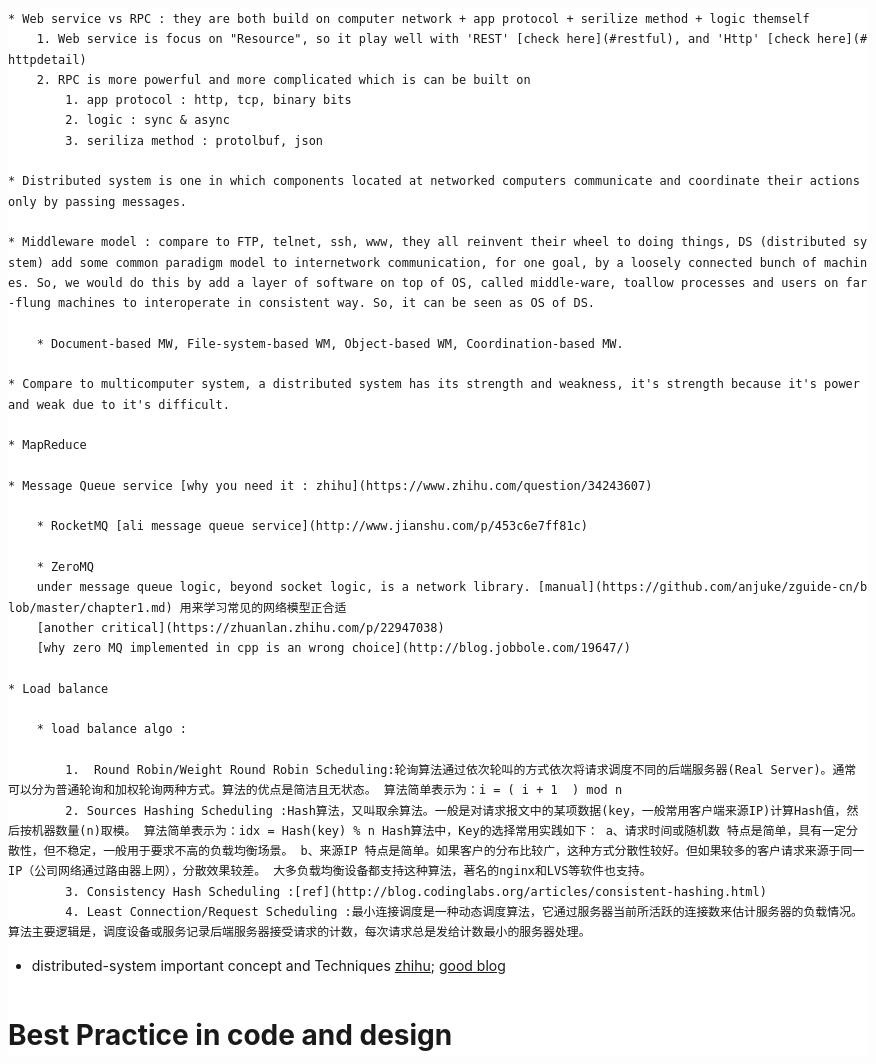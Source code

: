     * Web service vs RPC : they are both build on computer network + app protocol + serilize method + logic themself
        1. Web service is focus on "Resource", so it play well with 'REST' [check here](#restful), and 'Http' [check here](#httpdetail)
        2. RPC is more powerful and more complicated which is can be built on 
            1. app protocol : http, tcp, binary bits
            2. logic : sync & async
            3. seriliza method : protolbuf, json

    * Distributed system is one in which components located at networked computers communicate and coordinate their actions only by passing messages.

    * Middleware model : compare to FTP, telnet, ssh, www, they all reinvent their wheel to doing things, DS (distributed system) add some common paradigm model to internetwork communication, for one goal, by a loosely connected bunch of machines. So, we would do this by add a layer of software on top of OS, called middle-ware, toallow processes and users on far-flung machines to interoperate in consistent way. So, it can be seen as OS of DS.

        * Document-based MW, File-system-based WM, Object-based WM, Coordination-based MW.

    * Compare to multicomputer system, a distributed system has its strength and weakness, it's strength because it's power and weak due to it's difficult.

    * MapReduce

    * Message Queue service [why you need it : zhihu](https://www.zhihu.com/question/34243607)

        * RocketMQ [ali message queue service](http://www.jianshu.com/p/453c6e7ff81c)

        * ZeroMQ 
        under message queue logic, beyond socket logic, is a network library. [manual](https://github.com/anjuke/zguide-cn/blob/master/chapter1.md) 用来学习常见的网络模型正合适
        [another critical](https://zhuanlan.zhihu.com/p/22947038)
        [why zero MQ implemented in cpp is an wrong choice](http://blog.jobbole.com/19647/)

    * Load balance
        
        * load balance algo :

            1.  Round Robin/Weight Round Robin Scheduling:轮询算法通过依次轮叫的方式依次将请求调度不同的后端服务器(Real Server)。通常可以分为普通轮询和加权轮询两种方式。算法的优点是简洁且无状态。 算法简单表示为：i = ( i + 1  ) mod n
            2. Sources Hashing Scheduling :Hash算法，又叫取余算法。一般是对请求报文中的某项数据(key，一般常用客户端来源IP)计算Hash值，然后按机器数量(n)取模。 算法简单表示为：idx = Hash(key) % n Hash算法中，Key的选择常用实践如下： a、请求时间或随机数 特点是简单，具有一定分散性，但不稳定，一般用于要求不高的负载均衡场景。 b、来源IP 特点是简单。如果客户的分布比较广，这种方式分散性较好。但如果较多的客户请求来源于同一IP（公司网络通过路由器上网），分散效果较差。 大多负载均衡设备都支持这种算法，著名的nginx和LVS等软件也支持。
            3. Consistency Hash Scheduling :[ref](http://blog.codinglabs.org/articles/consistent-hashing.html)
            4. Least Connection/Request Scheduling :最小连接调度是一种动态调度算法，它通过服务器当前所活跃的连接数来估计服务器的负载情况。 算法主要逻辑是，调度设备或服务记录后端服务器接受请求的计数，每次请求总是发给计数最小的服务器处理。

* distributed-system important concept and Techniques  [zhihu](https://www.zhihu.com/question/23645117); [good blog](http://chenkangxian.iteye.com/blog/1674198)

<a name="Hbestpractice"></a>

# Best Practice in code and design
